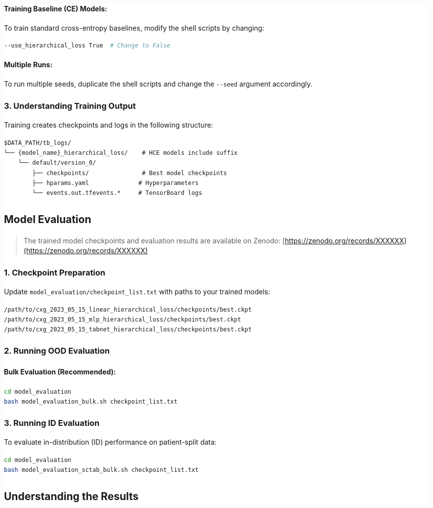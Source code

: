 #### Training Baseline (CE) Models:
To train standard cross-entropy baselines, modify the shell scripts by changing:
```bash
--use_hierarchical_loss True  # Change to False
```

#### Multiple Runs:
To run multiple seeds, duplicate the shell scripts and change the `--seed` argument accordingly.

### 3. Understanding Training Output

Training creates checkpoints and logs in the following structure:
```
$DATA_PATH/tb_logs/
└── {model_name}_hierarchical_loss/    # HCE models include suffix
    └── default/version_0/
        ├── checkpoints/               # Best model checkpoints
        ├── hparams.yaml              # Hyperparameters
        └── events.out.tfevents.*     # TensorBoard logs
```

## Model Evaluation

> The trained model checkpoints and evaluation results are available on Zenodo: [https://zenodo.org/records/XXXXXX](https://zenodo.org/records/XXXXXX)

### 1. Checkpoint Preparation

Update `model_evaluation/checkpoint_list.txt` with paths to your trained models:
```
/path/to/cxg_2023_05_15_linear_hierarchical_loss/checkpoints/best.ckpt
/path/to/cxg_2023_05_15_mlp_hierarchical_loss/checkpoints/best.ckpt  
/path/to/cxg_2023_05_15_tabnet_hierarchical_loss/checkpoints/best.ckpt
```

### 2. Running OOD Evaluation

#### Bulk Evaluation (Recommended):
```bash
cd model_evaluation
bash model_evaluation_bulk.sh checkpoint_list.txt
```

### 3. Running ID Evaluation

To evaluate in-distribution (ID) performance on patient-split data:
```bash
cd model_evaluation
bash model_evaluation_sctab_bulk.sh checkpoint_list.txt
```

## Understanding the Results
